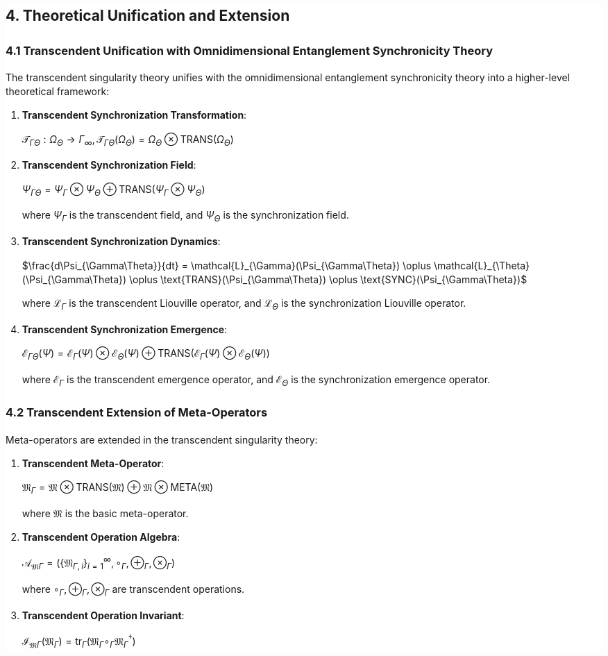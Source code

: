 ## 4. Theoretical Unification and Extension

### 4.1 Transcendent Unification with Omnidimensional Entanglement Synchronicity Theory

The transcendent singularity theory unifies with the omnidimensional entanglement synchronicity theory into a higher-level theoretical framework:

1. **Transcendent Synchronization Transformation**:

   $`\mathcal{T}_{\Gamma\Theta}: \Omega_{\Theta} \to \Gamma_{\infty}, \mathcal{T}_{\Gamma\Theta}(\Omega_{\Theta}) = \Omega_{\Theta} \otimes \text{TRANS}(\Omega_{\Theta})`$

2. **Transcendent Synchronization Field**:

   $`\Psi_{\Gamma\Theta} = \Psi_{\Gamma} \otimes \Psi_{\Theta} \oplus \text{TRANS}(\Psi_{\Gamma} \otimes \Psi_{\Theta})`$
   
   where $`\Psi_{\Gamma}`$ is the transcendent field, and $`\Psi_{\Theta}`$ is the synchronization field.

3. **Transcendent Synchronization Dynamics**:

   $`\frac{d\Psi_{\Gamma\Theta}}{dt} = \mathcal{L}_{\Gamma}(\Psi_{\Gamma\Theta}) \oplus \mathcal{L}_{\Theta}(\Psi_{\Gamma\Theta}) \oplus \text{TRANS}(\Psi_{\Gamma\Theta}) \oplus \text{SYNC}(\Psi_{\Gamma\Theta})`$
   
   where $`\mathcal{L}_{\Gamma}`$ is the transcendent Liouville operator, and $`\mathcal{L}_{\Theta}`$ is the synchronization Liouville operator.

4. **Transcendent Synchronization Emergence**:

   $`\mathcal{E}_{\Gamma\Theta}(\Psi) = \mathcal{E}_{\Gamma}(\Psi) \otimes \mathcal{E}_{\Theta}(\Psi) \oplus \text{TRANS}(\mathcal{E}_{\Gamma}(\Psi) \otimes \mathcal{E}_{\Theta}(\Psi))`$
   
   where $`\mathcal{E}_{\Gamma}`$ is the transcendent emergence operator, and $`\mathcal{E}_{\Theta}`$ is the synchronization emergence operator.

### 4.2 Transcendent Extension of Meta-Operators

Meta-operators are extended in the transcendent singularity theory:

1. **Transcendent Meta-Operator**:

   $`\mathfrak{M}_{\Gamma} = \mathfrak{M} \otimes \text{TRANS}(\mathfrak{M}) \oplus \mathfrak{M} \otimes \text{META}(\mathfrak{M})`$
   
   where $`\mathfrak{M}`$ is the basic meta-operator.

2. **Transcendent Operation Algebra**:

   $`\mathcal{A}_{\mathfrak{M}\Gamma} = (\{\mathfrak{M}_{\Gamma,i}\}_{i=1}^{\infty}, \circ_{\Gamma}, \oplus_{\Gamma}, \otimes_{\Gamma})`$
   
   where $`\circ_{\Gamma}, \oplus_{\Gamma}, \otimes_{\Gamma}`$ are transcendent operations.

3. **Transcendent Operation Invariant**:

   $`\mathcal{I}_{\mathfrak{M}\Gamma}(\mathfrak{M}_{\Gamma}) = \text{tr}_{\Gamma}(\mathfrak{M}_{\Gamma} \circ_{\Gamma} \mathfrak{M}_{\Gamma}^{\dagger})`$
   